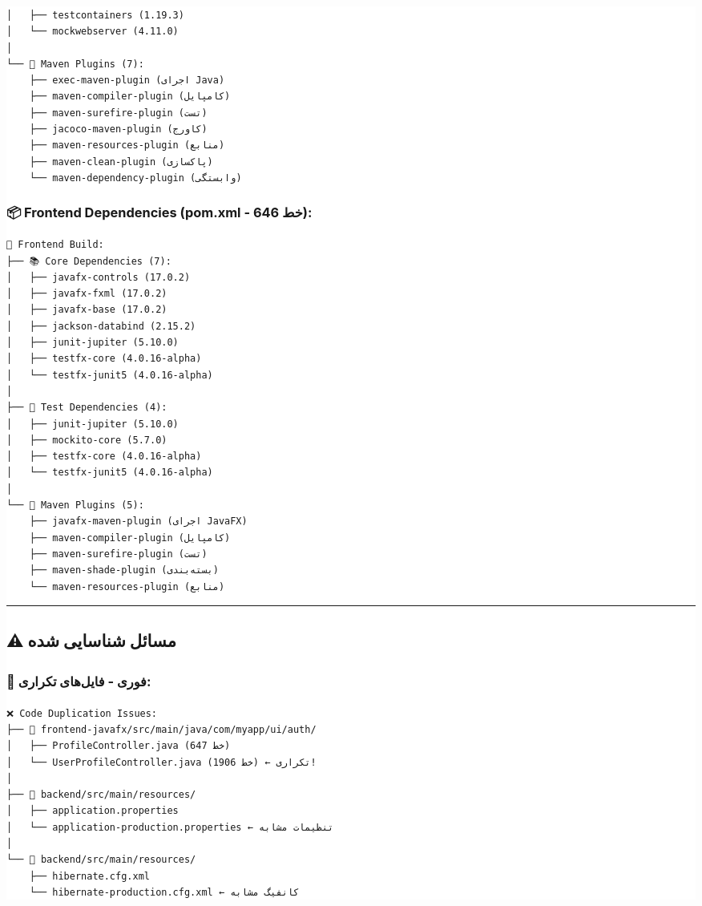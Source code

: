 ```xml
│   ├── testcontainers (1.19.3)
│   └── mockwebserver (4.11.0)
│
└── 🔧 Maven Plugins (7):
    ├── exec-maven-plugin (اجرای Java)
    ├── maven-compiler-plugin (کامپایل)
    ├── maven-surefire-plugin (تست)
    ├── jacoco-maven-plugin (کاورج)
    ├── maven-resources-plugin (منابع)
    ├── maven-clean-plugin (پاکسازی)
    └── maven-dependency-plugin (وابستگی)
```

### **📦 Frontend Dependencies (pom.xml - 646 خط):**
```xml
🎨 Frontend Build:
├── 📚 Core Dependencies (7):
│   ├── javafx-controls (17.0.2)
│   ├── javafx-fxml (17.0.2)
│   ├── javafx-base (17.0.2)
│   ├── jackson-databind (2.15.2)
│   ├── junit-jupiter (5.10.0)
│   ├── testfx-core (4.0.16-alpha)
│   └── testfx-junit5 (4.0.16-alpha)
│
├── 🧪 Test Dependencies (4):
│   ├── junit-jupiter (5.10.0)
│   ├── mockito-core (5.7.0)
│   ├── testfx-core (4.0.16-alpha)
│   └── testfx-junit5 (4.0.16-alpha)
│
└── 🔧 Maven Plugins (5):
    ├── javafx-maven-plugin (اجرای JavaFX)
    ├── maven-compiler-plugin (کامپایل)
    ├── maven-surefire-plugin (تست)
    ├── maven-shade-plugin (بسته‌بندی)
    └── maven-resources-plugin (منابع)
```

---

## ⚠️ مسائل شناسایی شده

### **🔴 فوری - فایل‌های تکراری:**
```
❌ Code Duplication Issues:
├── 📁 frontend-javafx/src/main/java/com/myapp/ui/auth/
│   ├── ProfileController.java (647 خط)
│   └── UserProfileController.java (1906 خط) ← تکراری!
│
├── 📁 backend/src/main/resources/
│   ├── application.properties
│   └── application-production.properties ← تنظیمات مشابه
│
└── 📁 backend/src/main/resources/
    ├── hibernate.cfg.xml
    └── hibernate-production.cfg.xml ← کانفیگ مشابه
```
